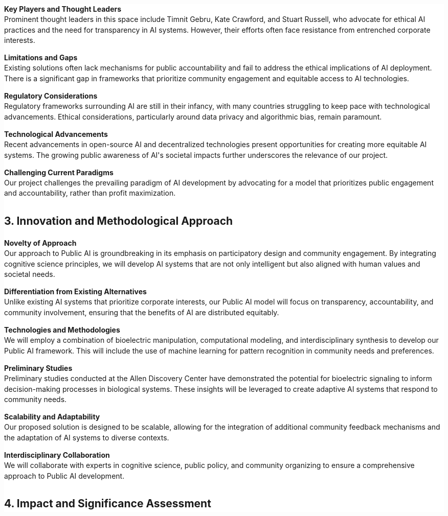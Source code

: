 **Key Players and Thought Leaders**  
Prominent thought leaders in this space include Timnit Gebru, Kate Crawford, and Stuart Russell, who advocate for ethical AI practices and the need for transparency in AI systems. However, their efforts often face resistance from entrenched corporate interests.

**Limitations and Gaps**  
Existing solutions often lack mechanisms for public accountability and fail to address the ethical implications of AI deployment. There is a significant gap in frameworks that prioritize community engagement and equitable access to AI technologies.

**Regulatory Considerations**  
Regulatory frameworks surrounding AI are still in their infancy, with many countries struggling to keep pace with technological advancements. Ethical considerations, particularly around data privacy and algorithmic bias, remain paramount.

**Technological Advancements**  
Recent advancements in open-source AI and decentralized technologies present opportunities for creating more equitable AI systems. The growing public awareness of AI's societal impacts further underscores the relevance of our project.

**Challenging Current Paradigms**  
Our project challenges the prevailing paradigm of AI development by advocating for a model that prioritizes public engagement and accountability, rather than profit maximization.

## 3. Innovation and Methodological Approach

**Novelty of Approach**  
Our approach to Public AI is groundbreaking in its emphasis on participatory design and community engagement. By integrating cognitive science principles, we will develop AI systems that are not only intelligent but also aligned with human values and societal needs.

**Differentiation from Existing Alternatives**  
Unlike existing AI systems that prioritize corporate interests, our Public AI model will focus on transparency, accountability, and community involvement, ensuring that the benefits of AI are distributed equitably.

**Technologies and Methodologies**  
We will employ a combination of bioelectric manipulation, computational modeling, and interdisciplinary synthesis to develop our Public AI framework. This will include the use of machine learning for pattern recognition in community needs and preferences.

**Preliminary Studies**  
Preliminary studies conducted at the Allen Discovery Center have demonstrated the potential for bioelectric signaling to inform decision-making processes in biological systems. These insights will be leveraged to create adaptive AI systems that respond to community needs.

**Scalability and Adaptability**  
Our proposed solution is designed to be scalable, allowing for the integration of additional community feedback mechanisms and the adaptation of AI systems to diverse contexts.

**Interdisciplinary Collaboration**  
We will collaborate with experts in cognitive science, public policy, and community organizing to ensure a comprehensive approach to Public AI development.

## 4. Impact and Significance Assessment

